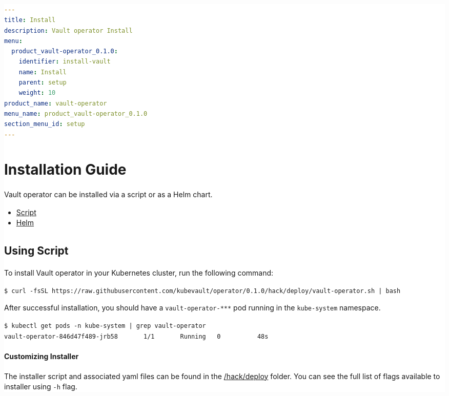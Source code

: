 ```yaml
---
title: Install
description: Vault operator Install
menu:
  product_vault-operator_0.1.0:
    identifier: install-vault
    name: Install
    parent: setup
    weight: 10
product_name: vault-operator
menu_name: product_vault-operator_0.1.0
section_menu_id: setup
---
```


# Installation Guide

Vault operator can be installed via a script or as a Helm chart.

<ul class="nav nav-tabs" id="installerTab" role="tablist">
  <li class="nav-item">
    <a class="nav-link active" id="script-tab" data-toggle="tab" href="#script" role="tab" aria-controls="script" aria-selected="true">Script</a>
  </li>
  <li class="nav-item">
    <a class="nav-link" id="helm-tab" data-toggle="tab" href="#helm" role="tab" aria-controls="helm" aria-selected="false">Helm</a>
  </li>
</ul>
<div class="tab-content" id="installerTabContent">
  <div class="tab-pane fade show active" id="script" role="tabpanel" aria-labelledby="script-tab">

## Using Script

To install Vault operator in your Kubernetes cluster, run the following command:

```console
$ curl -fsSL https://raw.githubusercontent.com/kubevault/operator/0.1.0/hack/deploy/vault-operator.sh | bash
```

After successful installation, you should have a `vault-operator-***` pod running in the `kube-system` namespace.

```console
$ kubectl get pods -n kube-system | grep vault-operator
vault-operator-846d47f489-jrb58       1/1       Running   0          48s
```

#### Customizing Installer

The installer script and associated yaml files can be found in the [/hack/deploy](https://github.com/kubevault/operator/tree/0.1.0/hack/deploy) folder. You can see the full list of flags available to installer using `-h` flag.
